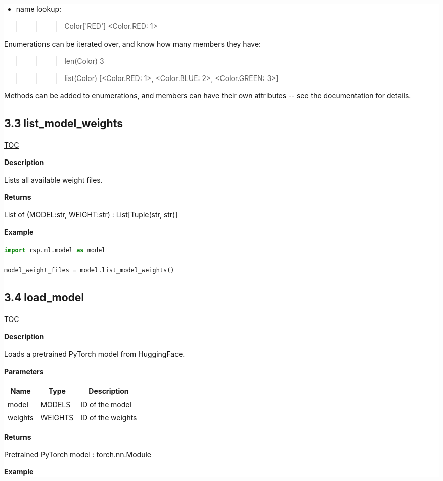 - name lookup:

>>> Color['RED']
<Color.RED: 1>

Enumerations can be iterated over, and know how many members they have:

>>> len(Color)
3

>>> list(Color)
[<Color.RED: 1>, <Color.BLUE: 2>, <Color.GREEN: 3>]

Methods can be added to enumerations, and members can have their own
attributes -- see the documentation for details.


## 3.3 list\_model\_weights

[TOC](#table-of-contents)

**Description**

Lists all available weight files.


**Returns**

List of (MODEL:str, WEIGHT:str) : List[Tuple(str, str)]

**Example**

```python
import rsp.ml.model as model

model_weight_files = model.list_model_weights()
```

## 3.4 load\_model

[TOC](#table-of-contents)

**Description**

Loads a pretrained PyTorch model from HuggingFace.

**Parameters**

| Name | Type | Description |
|------|------|-------------|
| model | MODELS | ID of the model |
| weights | WEIGHTS | ID of the weights |

**Returns**

Pretrained PyTorch model : torch.nn.Module

**Example**

